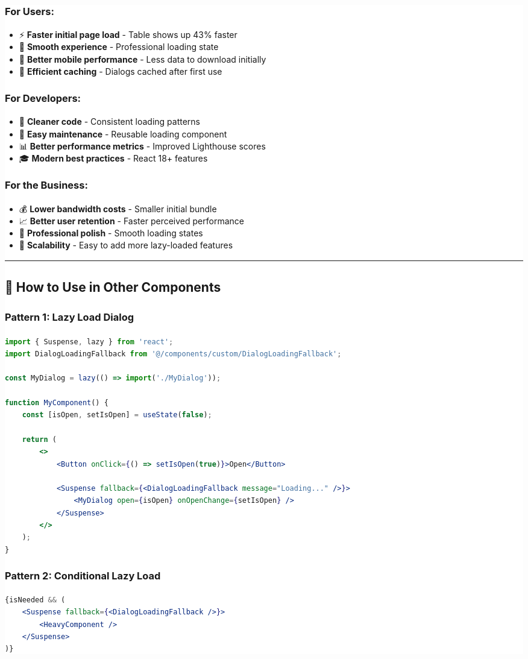 ### **For Users:**
- ⚡ **Faster initial page load** - Table shows up 43% faster
- 🎨 **Smooth experience** - Professional loading state
- 📱 **Better mobile performance** - Less data to download initially
- 💾 **Efficient caching** - Dialogs cached after first use

### **For Developers:**
- 🧹 **Cleaner code** - Consistent loading patterns
- 🔧 **Easy maintenance** - Reusable loading component
- 📊 **Better performance metrics** - Improved Lighthouse scores
- 🎓 **Modern best practices** - React 18+ features

### **For the Business:**
- 💰 **Lower bandwidth costs** - Smaller initial bundle
- 📈 **Better user retention** - Faster perceived performance
- 🌟 **Professional polish** - Smooth loading states
- 🚀 **Scalability** - Easy to add more lazy-loaded features

---

## 🔄 How to Use in Other Components

### **Pattern 1: Lazy Load Dialog**
```jsx
import { Suspense, lazy } from 'react';
import DialogLoadingFallback from '@/components/custom/DialogLoadingFallback';

const MyDialog = lazy(() => import('./MyDialog'));

function MyComponent() {
    const [isOpen, setIsOpen] = useState(false);
    
    return (
        <>
            <Button onClick={() => setIsOpen(true)}>Open</Button>
            
            <Suspense fallback={<DialogLoadingFallback message="Loading..." />}>
                <MyDialog open={isOpen} onOpenChange={setIsOpen} />
            </Suspense>
        </>
    );
}
```

### **Pattern 2: Conditional Lazy Load**
```jsx
{isNeeded && (
    <Suspense fallback={<DialogLoadingFallback />}>
        <HeavyComponent />
    </Suspense>
)}
```
